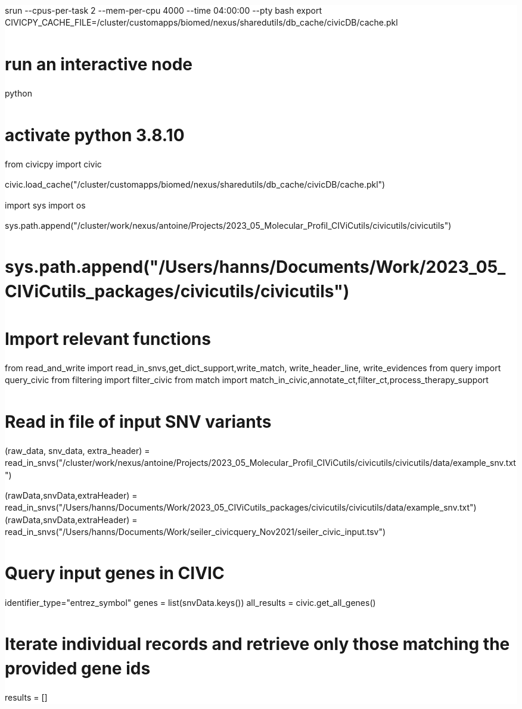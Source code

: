srun --cpus-per-task 2 --mem-per-cpu 4000 --time 04:00:00 --pty bash
export CIVICPY_CACHE_FILE=/cluster/customapps/biomed/nexus/sharedutils/db_cache/civicDB/cache.pkl
# run an interactive node
python
 # activate python 3.8.10

from civicpy import civic

civic.load_cache("/cluster/customapps/biomed/nexus/sharedutils/db_cache/civicDB/cache.pkl")

import sys
import os

sys.path.append("/cluster/work/nexus/antoine/Projects/2023_05_Molecular_Profil_CIViCutils/civicutils/civicutils")
# sys.path.append("/Users/hanns/Documents/Work/2023_05_CIViCutils_packages/civicutils/civicutils")

# Import relevant functions
from read_and_write import read_in_snvs,get_dict_support,write_match, write_header_line, write_evidences
from query import query_civic
from filtering import filter_civic
from match import match_in_civic,annotate_ct,filter_ct,process_therapy_support


# Read in file of input SNV variants
(raw_data, snv_data, extra_header) = read_in_snvs("/cluster/work/nexus/antoine/Projects/2023_05_Molecular_Profil_CIViCutils/civicutils/civicutils/data/example_snv.txt")

(rawData,snvData,extraHeader) = read_in_snvs("/Users/hanns/Documents/Work/2023_05_CIViCutils_packages/civicutils/civicutils/data/example_snv.txt")
(rawData,snvData,extraHeader) = read_in_snvs("/Users/hanns/Documents/Work/seiler_civicquery_Nov2021/seiler_civic_input.tsv")


# Query input genes in CIVIC
identifier_type="entrez_symbol"
genes = list(snvData.keys())
all_results = civic.get_all_genes()

# Iterate individual records and retrieve only those matching the provided gene ids
results = []
